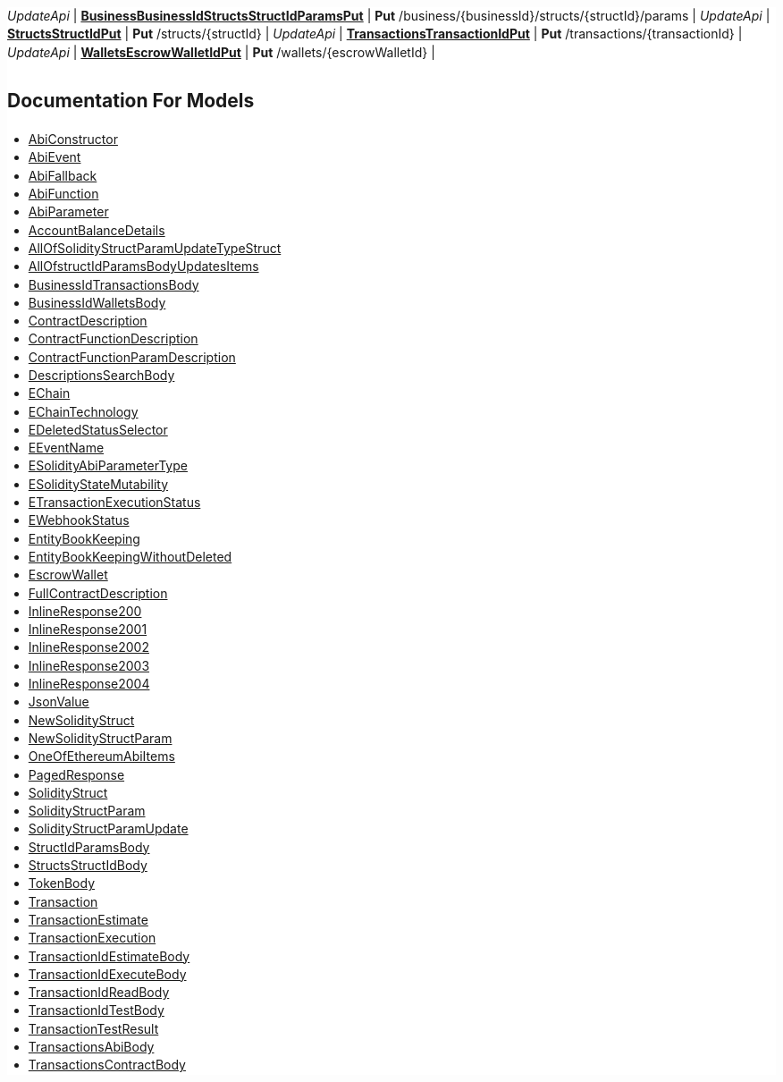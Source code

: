 *UpdateApi* | [**BusinessBusinessIdStructsStructIdParamsPut**](docs/UpdateApi.md#businessbusinessidstructsstructidparamsput) | **Put** /business/{businessId}/structs/{structId}/params | 
*UpdateApi* | [**StructsStructIdPut**](docs/UpdateApi.md#structsstructidput) | **Put** /structs/{structId} | 
*UpdateApi* | [**TransactionsTransactionIdPut**](docs/UpdateApi.md#transactionstransactionidput) | **Put** /transactions/{transactionId} | 
*UpdateApi* | [**WalletsEscrowWalletIdPut**](docs/UpdateApi.md#walletsescrowwalletidput) | **Put** /wallets/{escrowWalletId} | 

## Documentation For Models

 - [AbiConstructor](docs/AbiConstructor.md)
 - [AbiEvent](docs/AbiEvent.md)
 - [AbiFallback](docs/AbiFallback.md)
 - [AbiFunction](docs/AbiFunction.md)
 - [AbiParameter](docs/AbiParameter.md)
 - [AccountBalanceDetails](docs/AccountBalanceDetails.md)
 - [AllOfSolidityStructParamUpdateTypeStruct](docs/AllOfSolidityStructParamUpdateTypeStruct.md)
 - [AllOfstructIdParamsBodyUpdatesItems](docs/AllOfstructIdParamsBodyUpdatesItems.md)
 - [BusinessIdTransactionsBody](docs/BusinessIdTransactionsBody.md)
 - [BusinessIdWalletsBody](docs/BusinessIdWalletsBody.md)
 - [ContractDescription](docs/ContractDescription.md)
 - [ContractFunctionDescription](docs/ContractFunctionDescription.md)
 - [ContractFunctionParamDescription](docs/ContractFunctionParamDescription.md)
 - [DescriptionsSearchBody](docs/DescriptionsSearchBody.md)
 - [EChain](docs/EChain.md)
 - [EChainTechnology](docs/EChainTechnology.md)
 - [EDeletedStatusSelector](docs/EDeletedStatusSelector.md)
 - [EEventName](docs/EEventName.md)
 - [ESolidityAbiParameterType](docs/ESolidityAbiParameterType.md)
 - [ESolidityStateMutability](docs/ESolidityStateMutability.md)
 - [ETransactionExecutionStatus](docs/ETransactionExecutionStatus.md)
 - [EWebhookStatus](docs/EWebhookStatus.md)
 - [EntityBookKeeping](docs/EntityBookKeeping.md)
 - [EntityBookKeepingWithoutDeleted](docs/EntityBookKeepingWithoutDeleted.md)
 - [EscrowWallet](docs/EscrowWallet.md)
 - [FullContractDescription](docs/FullContractDescription.md)
 - [InlineResponse200](docs/InlineResponse200.md)
 - [InlineResponse2001](docs/InlineResponse2001.md)
 - [InlineResponse2002](docs/InlineResponse2002.md)
 - [InlineResponse2003](docs/InlineResponse2003.md)
 - [InlineResponse2004](docs/InlineResponse2004.md)
 - [JsonValue](docs/JsonValue.md)
 - [NewSolidityStruct](docs/NewSolidityStruct.md)
 - [NewSolidityStructParam](docs/NewSolidityStructParam.md)
 - [OneOfEthereumAbiItems](docs/OneOfEthereumAbiItems.md)
 - [PagedResponse](docs/PagedResponse.md)
 - [SolidityStruct](docs/SolidityStruct.md)
 - [SolidityStructParam](docs/SolidityStructParam.md)
 - [SolidityStructParamUpdate](docs/SolidityStructParamUpdate.md)
 - [StructIdParamsBody](docs/StructIdParamsBody.md)
 - [StructsStructIdBody](docs/StructsStructIdBody.md)
 - [TokenBody](docs/TokenBody.md)
 - [Transaction](docs/Transaction.md)
 - [TransactionEstimate](docs/TransactionEstimate.md)
 - [TransactionExecution](docs/TransactionExecution.md)
 - [TransactionIdEstimateBody](docs/TransactionIdEstimateBody.md)
 - [TransactionIdExecuteBody](docs/TransactionIdExecuteBody.md)
 - [TransactionIdReadBody](docs/TransactionIdReadBody.md)
 - [TransactionIdTestBody](docs/TransactionIdTestBody.md)
 - [TransactionTestResult](docs/TransactionTestResult.md)
 - [TransactionsAbiBody](docs/TransactionsAbiBody.md)
 - [TransactionsContractBody](docs/TransactionsContractBody.md)